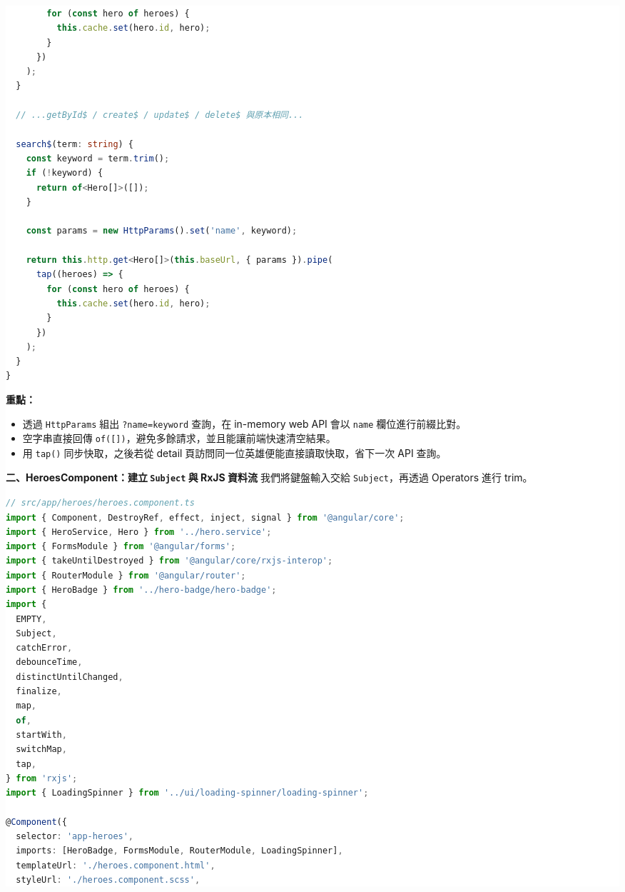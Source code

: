 ```typescript
        for (const hero of heroes) {
          this.cache.set(hero.id, hero);
        }
      })
    );
  }

  // ...getById$ / create$ / update$ / delete$ 與原本相同...

  search$(term: string) {
    const keyword = term.trim();
    if (!keyword) {
      return of<Hero[]>([]);
    }

    const params = new HttpParams().set('name', keyword);

    return this.http.get<Hero[]>(this.baseUrl, { params }).pipe(
      tap((heroes) => {
        for (const hero of heroes) {
          this.cache.set(hero.id, hero);
        }
      })
    );
  }
}
```

**重點：**
- 透過 `HttpParams` 組出 `?name=keyword` 查詢，在 in-memory web API 會以 `name` 欄位進行前綴比對。
- 空字串直接回傳 `of([])`，避免多餘請求，並且能讓前端快速清空結果。
- 用 `tap()` 同步快取，之後若從 detail 頁訪問同一位英雄便能直接讀取快取，省下一次 API 查詢。

**二、HeroesComponent：建立 `Subject` 與 RxJS 資料流**
我們將鍵盤輸入交給 `Subject`，再透過 Operators 進行 trim。

```typescript
// src/app/heroes/heroes.component.ts
import { Component, DestroyRef, effect, inject, signal } from '@angular/core';
import { HeroService, Hero } from '../hero.service';
import { FormsModule } from '@angular/forms';
import { takeUntilDestroyed } from '@angular/core/rxjs-interop';
import { RouterModule } from '@angular/router';
import { HeroBadge } from '../hero-badge/hero-badge';
import {
  EMPTY,
  Subject,
  catchError,
  debounceTime,
  distinctUntilChanged,
  finalize,
  map,
  of,
  startWith,
  switchMap,
  tap,
} from 'rxjs';
import { LoadingSpinner } from '../ui/loading-spinner/loading-spinner';

@Component({
  selector: 'app-heroes',
  imports: [HeroBadge, FormsModule, RouterModule, LoadingSpinner],
  templateUrl: './heroes.component.html',
  styleUrl: './heroes.component.scss',
```